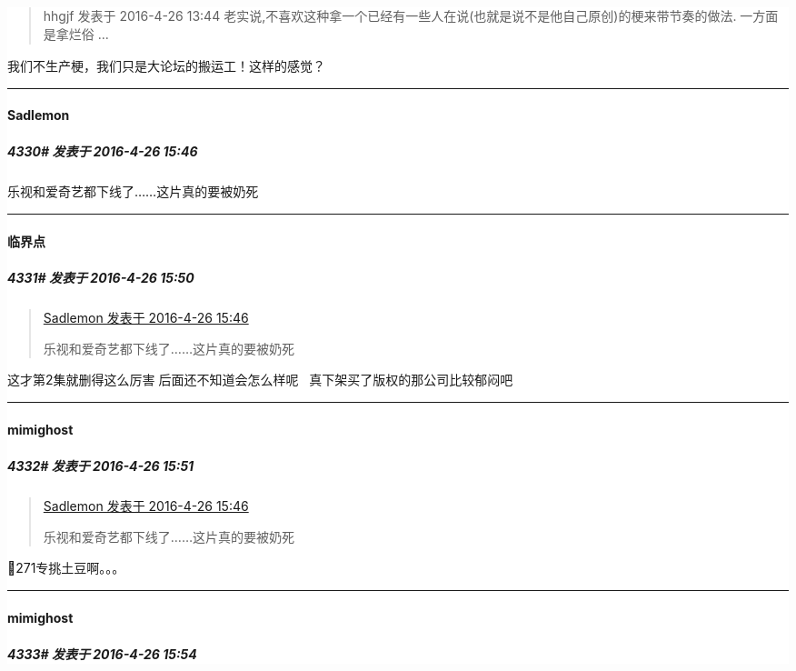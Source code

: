 

<blockquote>hhgjf 发表于 2016-4-26 13:44
老实说,不喜欢这种拿一个已经有一些人在说(也就是说不是他自己原创)的梗来带节奏的做法. 一方面是拿烂俗 ...</blockquote>
我们不生产梗，我们只是大论坛的搬运工！这样的感觉？







-----

####  Sadlemon  
##### 4330#       发表于 2016-4-26 15:46




乐视和爱奇艺都下线了……这片真的要被奶死







-----

####  临界点  
##### 4331#       发表于 2016-4-26 15:50



<blockquote><a href="httphttps://bbs.saraba1st.com/2b/forum.php?mod=redirect&amp;goto=findpost&amp;pid=32247307&amp;ptid=1180903" target="_blank">Sadlemon 发表于 2016-4-26 15:46</a>

乐视和爱奇艺都下线了……这片真的要被奶死</blockquote>
这才第2集就删得这么厉害 后面还不知道会怎么样呢   真下架买了版权的那公司比较郁闷吧







-----

####  mimighost  
##### 4332#       发表于 2016-4-26 15:51



<blockquote><a href="httphttps://bbs.saraba1st.com/2b/forum.php?mod=redirect&amp;goto=findpost&amp;pid=32247307&amp;ptid=1180903" target="_blank">Sadlemon 发表于 2016-4-26 15:46</a>

乐视和爱奇艺都下线了……这片真的要被奶死</blockquote>
271专挑土豆啊。。。







-----

####  mimighost  
##### 4333#       发表于 2016-4-26 15:54
